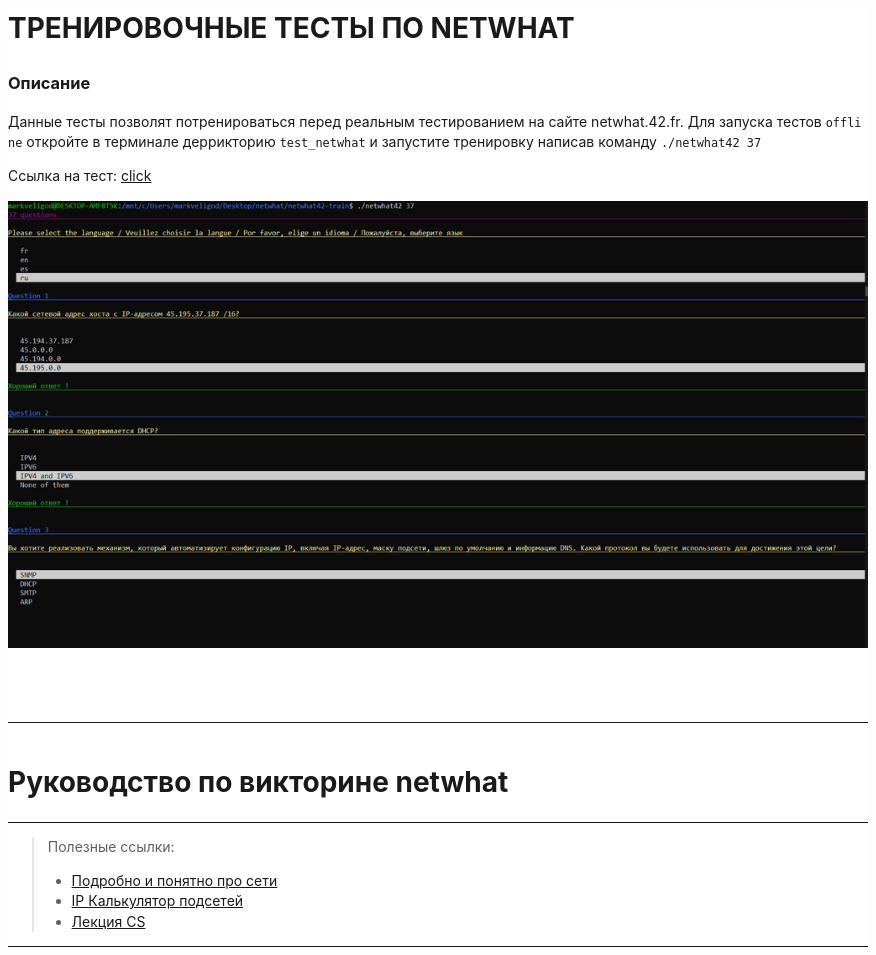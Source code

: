 



# ТРЕНИРОВОЧНЫЕ ТЕСТЫ ПО NETWHAT <a name="test"></a>
### Описание  
Данные тесты позволят потренироваться перед реальным тестированием на сайте netwhat.42.fr. Для запуска тестов `offline` откройте в терминале деррикторию `test_netwhat` и запустите тренировку написав команду `./netwhat42 37` 

Ссылка на тест: [click](https://github.com/adblanc/netwhat42-train) 


![](./srcs/23.png) 



</br>
</br>

---
# Руководство по викторине netwhat #

---
> Полезные ссылки:
>
> - [Подробно и понятно про сети](https://www.asozykin.ru/courses/networks_online)
> - [IP Калькулятор подсетей](http://infocisco.ru/ip_calculator.php)
> - [Лекция CS](https://www.youtube.com/watch?v=BJSITWkSDQg&t=71s&ab_channel=IndustrialSoftwareEngineeringOnline)
---
